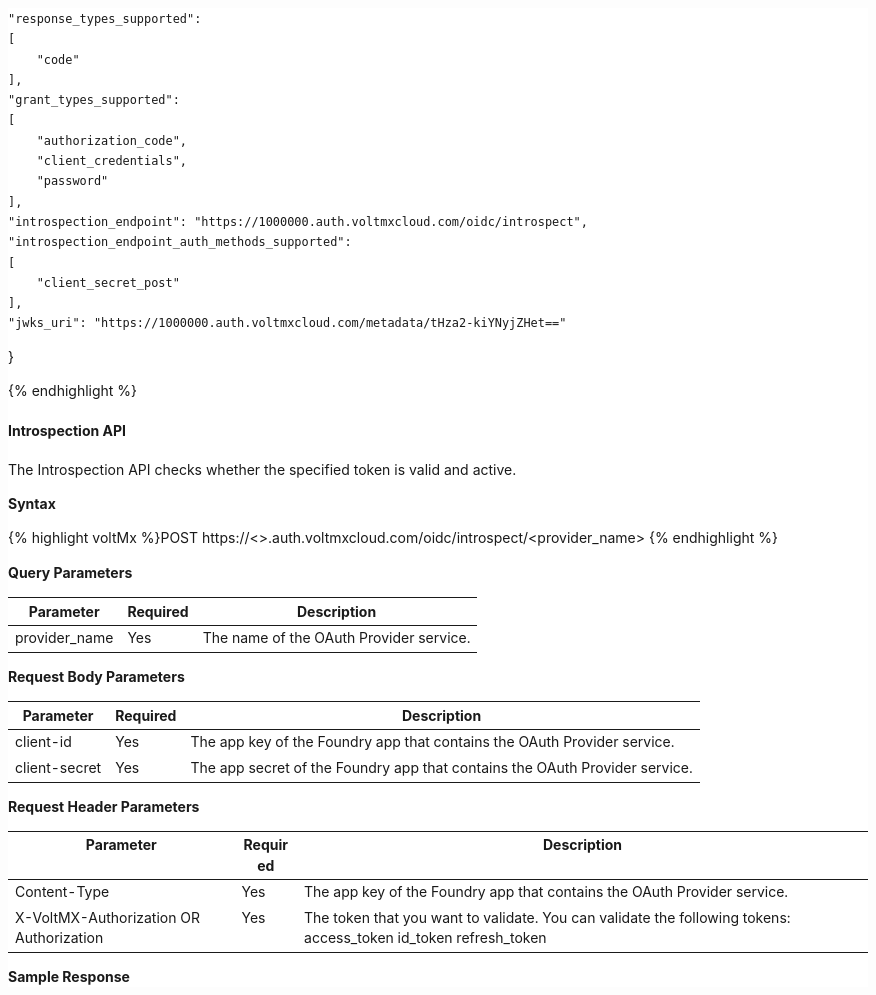 	"response_types_supported":
	[
		"code"
	],
	"grant_types_supported":
	[
		"authorization_code",
		"client_credentials",
		"password"
	],
	"introspection_endpoint": "https://1000000.auth.voltmxcloud.com/oidc/introspect",
	"introspection_endpoint_auth_methods_supported":
	[
		"client_secret_post"
	],
	"jwks_uri": "https://1000000.auth.voltmxcloud.com/metadata/tHza2-kiYNyjZHet=="
}

{% endhighlight %}

#### Introspection API

The Introspection API checks whether the specified token is valid and active.

**Syntax**

{% highlight voltMx %}POST https://<<accountnumber>>.auth.voltmxcloud.com/oidc/introspect/<provider_name>
{% endhighlight %}

**Query Parameters**

  
| Parameter | Required | Description |
| --- | --- | --- |
| provider\_name | Yes | The name of the OAuth Provider service. |

**Request Body Parameters**

  
| Parameter | Required | Description |
| --- | --- | --- |
| client-id | Yes | The app key of the Foundry app that contains the OAuth Provider service. |
| client-secret | Yes | The app secret of the Foundry app that contains the OAuth Provider service. |

**Request Header Parameters**

  
| Parameter | Required | Description |
| --- | --- | --- |
| Content-Type | Yes | The app key of the Foundry app that contains the OAuth Provider service. |
| X-VoltMX-Authorization OR Authorization | Yes | The token that you want to validate. You can validate the following tokens: access\_token id\_token refresh\_token |

**Sample Response**
